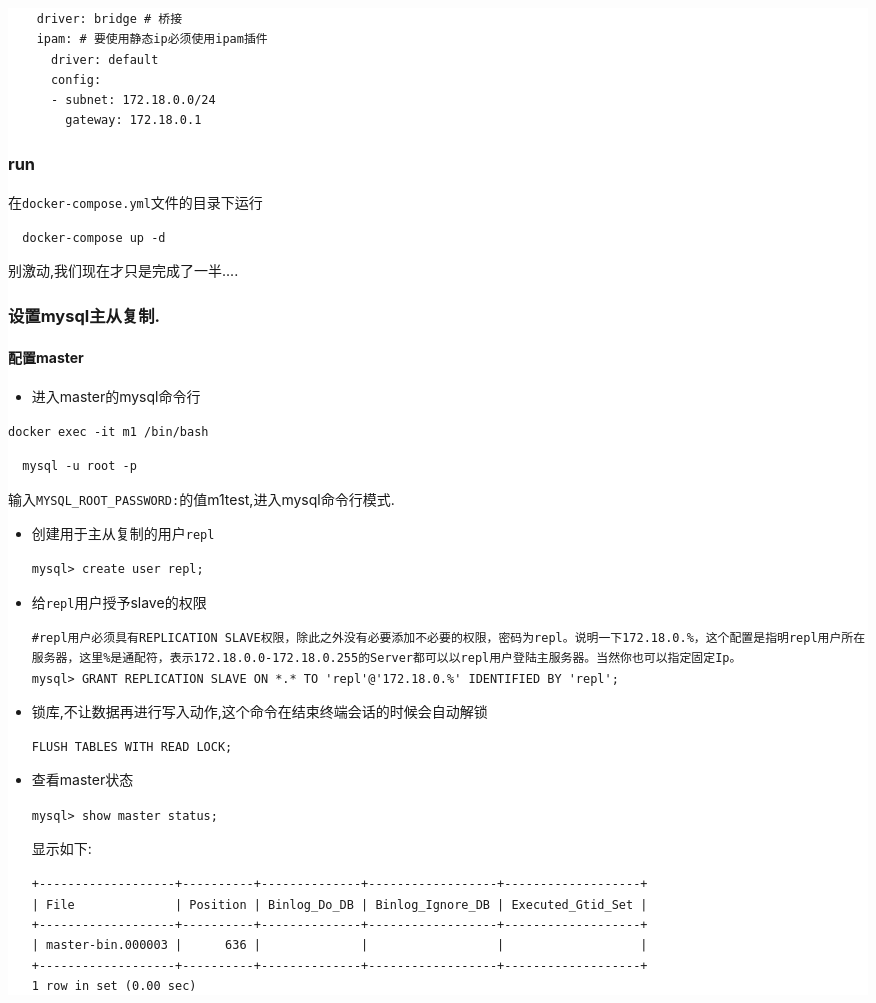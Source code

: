 ```
    driver: bridge # 桥接
    ipam: # 要使用静态ip必须使用ipam插件
      driver: default
      config:
      - subnet: 172.18.0.0/24
        gateway: 172.18.0.1

```

### run

在`docker-compose.yml`文件的目录下运行
```
  docker-compose up -d
```

别激动,我们现在才只是完成了一半....

### 设置mysql主从复制.

#### 配置master

* 进入master的mysql命令行
```
docker exec -it m1 /bin/bash
```
```
  mysql -u root -p
```

  输入`MYSQL_ROOT_PASSWORD:`的值m1test,进入mysql命令行模式.

* 创建用于主从复制的用户`repl`

  ```
  mysql> create user repl;
  ```

* 给`repl`用户授予slave的权限

  ```
  #repl用户必须具有REPLICATION SLAVE权限，除此之外没有必要添加不必要的权限，密码为repl。说明一下172.18.0.%，这个配置是指明repl用户所在服务器，这里%是通配符，表示172.18.0.0-172.18.0.255的Server都可以以repl用户登陆主服务器。当然你也可以指定固定Ip。
  mysql> GRANT REPLICATION SLAVE ON *.* TO 'repl'@'172.18.0.%' IDENTIFIED BY 'repl';
  ```

* 锁库,不让数据再进行写入动作,这个命令在结束终端会话的时候会自动解锁

  ```
  FLUSH TABLES WITH READ LOCK;
  ```

* 查看master状态

  ```
  mysql> show master status;
  ```

  显示如下:
  ```
  +-------------------+----------+--------------+------------------+-------------------+
  | File              | Position | Binlog_Do_DB | Binlog_Ignore_DB | Executed_Gtid_Set |
  +-------------------+----------+--------------+------------------+-------------------+
  | master-bin.000003 |      636 |              |                  |                   |
  +-------------------+----------+--------------+------------------+-------------------+
  1 row in set (0.00 sec)
  ```
